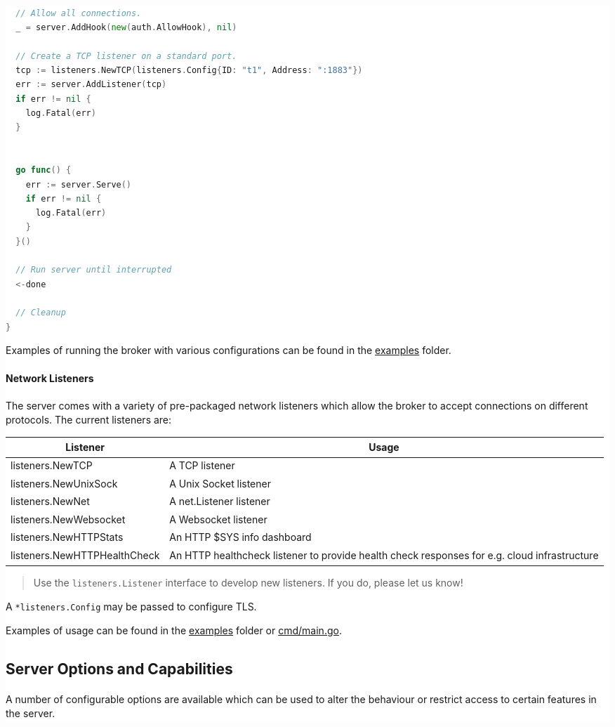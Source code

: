 ``` go
  // Allow all connections.
  _ = server.AddHook(new(auth.AllowHook), nil)
  
  // Create a TCP listener on a standard port.
  tcp := listeners.NewTCP(listeners.Config{ID: "t1", Address: ":1883"})
  err := server.AddListener(tcp)
  if err != nil {
    log.Fatal(err)
  }
  

  go func() {
    err := server.Serve()
    if err != nil {
      log.Fatal(err)
    }
  }()

  // Run server until interrupted
  <-done

  // Cleanup
}
```

Examples of running the broker with various configurations can be found in the [examples](examples) folder. 

#### Network Listeners
The server comes with a variety of pre-packaged network listeners which allow the broker to accept connections on different protocols. The current listeners are:

| Listener                     | Usage                                                                                        |
|------------------------------|----------------------------------------------------------------------------------------------|
| listeners.NewTCP             | A TCP listener                                                                               |
| listeners.NewUnixSock        | A Unix Socket listener                                                                       |
| listeners.NewNet             | A net.Listener listener                                                                      |
| listeners.NewWebsocket       | A Websocket listener                                                                         |
| listeners.NewHTTPStats       | An HTTP $SYS info dashboard                                                                  |
| listeners.NewHTTPHealthCheck | An HTTP healthcheck listener to provide health check responses for e.g. cloud infrastructure |

> Use the `listeners.Listener` interface to develop new listeners. If you do, please let us know!

A `*listeners.Config` may be passed to configure TLS. 

Examples of usage can be found in the [examples](examples) folder or [cmd/main.go](cmd/main.go).


## Server Options and Capabilities
A number of configurable options are available which can be used to alter the behaviour or restrict access to certain features in the server.
